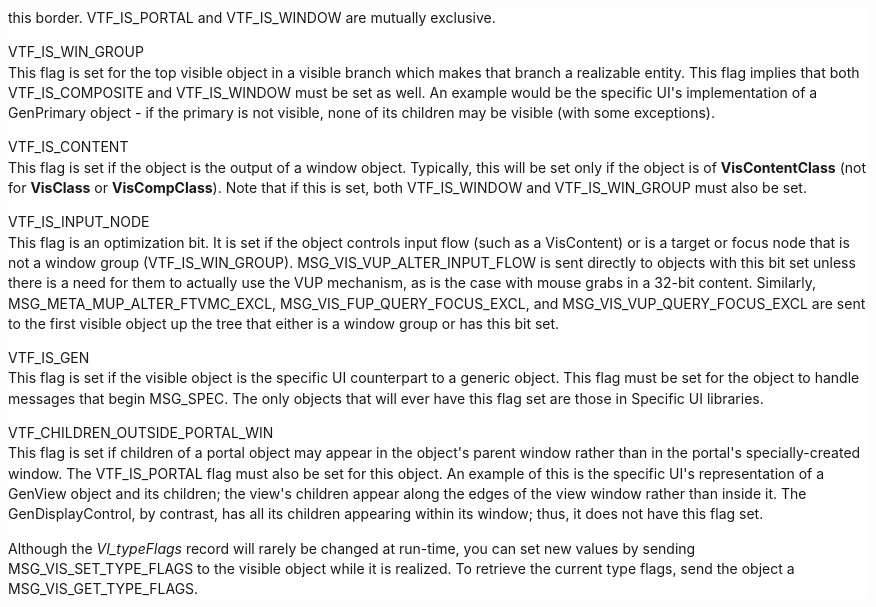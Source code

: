 this border. VTF_IS_PORTAL and VTF_IS_WINDOW are 
mutually exclusive.

VTF_IS_WIN_GROUP  
This flag is set for the top visible object in a visible branch 
which makes that branch a realizable entity. This flag implies 
that both VTF_IS_COMPOSITE and VTF_IS_WINDOW must be 
set as well. An example would be the specific UI's 
implementation of a GenPrimary object - if the primary is not 
visible, none of its children may be visible (with some 
exceptions).

VTF_IS_CONTENT  
This flag is set if the object is the output of a window object. 
Typically, this will be set only if the object is of 
**VisContentClass** (not for **VisClass** or **VisCompClass**). Note 
that if this is set, both VTF_IS_WINDOW and 
VTF_IS_WIN_GROUP must also be set.

VTF_IS_INPUT_NODE  
This flag is an optimization bit. It is set if the object controls 
input flow (such as a VisContent) or is a target or focus node 
that is not a window group (VTF_IS_WIN_GROUP). 
MSG_VIS_VUP_ALTER_INPUT_FLOW is sent directly to objects 
with this bit set unless there is a need for them to actually use 
the VUP mechanism, as is the case with mouse grabs in a 32-bit 
content. Similarly, MSG_META_MUP_ALTER_FTVMC_EXCL, 
MSG_VIS_FUP_QUERY_FOCUS_EXCL, and 
MSG_VIS_VUP_QUERY_FOCUS_EXCL are sent to the first 
visible object up the tree that either is a window group or has 
this bit set.

VTF_IS_GEN  
This flag is set if the visible object is the specific UI counterpart 
to a generic object. This flag must be set for the object to handle 
messages that begin MSG_SPEC. The only objects that will ever 
have this flag set are those in Specific UI libraries.

VTF_CHILDREN_OUTSIDE_PORTAL_WIN  
This flag is set if children of a portal object may appear in the 
object's parent window rather than in the portal's 
specially-created window. The VTF_IS_PORTAL flag must also 
be set for this object. An example of this is the specific UI's 
representation of a GenView object and its children; the view's 
children appear along the edges of the view window rather 
than inside it. The GenDisplayControl, by contrast, has all its 
children appearing within its window; thus, it does not have 
this flag set.

Although the *VI_typeFlags* record will rarely be changed at run-time, you can 
set new values by sending MSG_VIS_SET_TYPE_FLAGS to the visible object 
while it is realized. To retrieve the current type flags, send the object a 
MSG_VIS_GET_TYPE_FLAGS.
